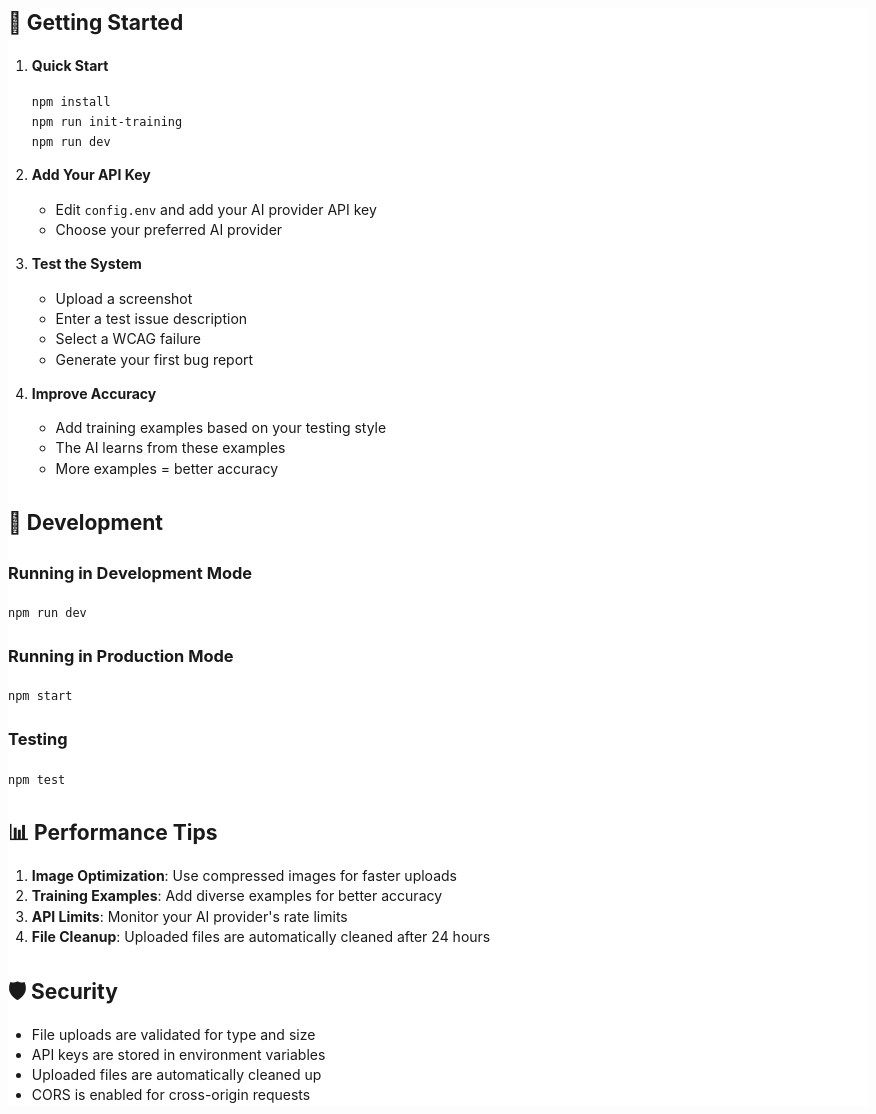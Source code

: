 ## 🚀 Getting Started

1. **Quick Start**
   ```bash
   npm install
   npm run init-training
   npm run dev
   ```

2. **Add Your API Key**
   - Edit `config.env` and add your AI provider API key
   - Choose your preferred AI provider

3. **Test the System**
   - Upload a screenshot
   - Enter a test issue description
   - Select a WCAG failure
   - Generate your first bug report

4. **Improve Accuracy**
   - Add training examples based on your testing style
   - The AI learns from these examples
   - More examples = better accuracy

## 🔧 Development

### Running in Development Mode
```bash
npm run dev
```

### Running in Production Mode
```bash
npm start
```

### Testing
```bash
npm test
```

## 📊 Performance Tips

1. **Image Optimization**: Use compressed images for faster uploads
2. **Training Examples**: Add diverse examples for better accuracy
3. **API Limits**: Monitor your AI provider's rate limits
4. **File Cleanup**: Uploaded files are automatically cleaned after 24 hours

## 🛡️ Security

- File uploads are validated for type and size
- API keys are stored in environment variables
- Uploaded files are automatically cleaned up
- CORS is enabled for cross-origin requests
